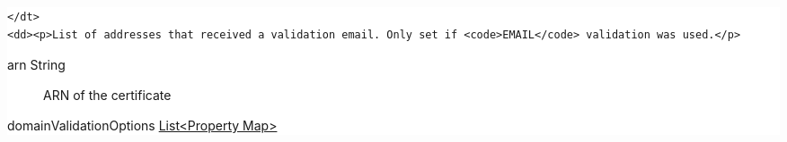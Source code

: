     </dt>
    <dd><p>List of addresses that received a validation email. Only set if <code>EMAIL</code> validation was used.</p>
</dd></dl>
</pulumi-choosable>
</div>

<div>
<pulumi-choosable type="language" values="yaml">
<dl class="resources-properties"><dt class="property-"
            title="">
        <span id="arn_yaml">
<a data-swiftype-name="resource-property" data-swiftype-type="text" href="#arn_yaml" style="color: inherit; text-decoration: inherit;">arn</a>
</span>
        <span class="property-indicator"></span>
        <span class="property-type">String</span>
    </dt>
    <dd><p>ARN of the certificate</p>
</dd><dt class="property-"
            title="">
        <span id="domainvalidationoptions_yaml">
<a data-swiftype-name="resource-property" data-swiftype-type="text" href="#domainvalidationoptions_yaml" style="color: inherit; text-decoration: inherit;">domain<wbr>Validation<wbr>Options</a>
</span>
        <span class="property-indicator"></span>
        <span class="property-type"><a href="#certificatedomainvalidationoption">List&lt;Property Map&gt;</a></span>
    </dt>
